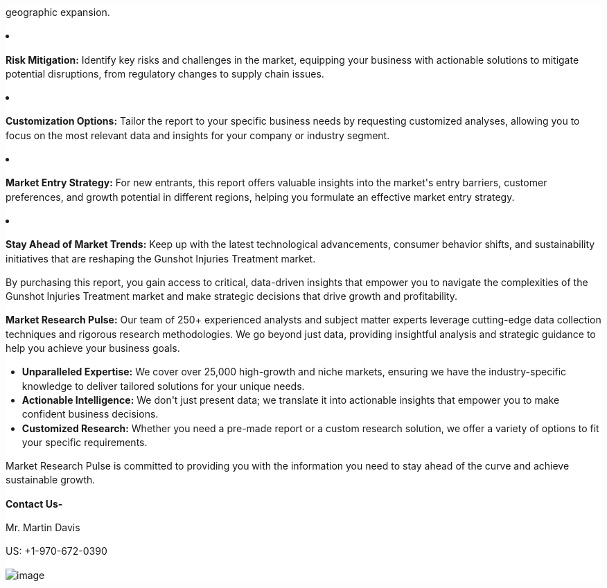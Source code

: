 geographic expansion.</p></li><li><p><strong>Risk Mitigation:</strong> Identify key risks and challenges in the market, equipping your business with actionable solutions to mitigate potential disruptions, from regulatory changes to supply chain issues.</p></li><li><p><strong>Customization Options:</strong> Tailor the report to your specific business needs by requesting customized analyses, allowing you to focus on the most relevant data and insights for your company or industry segment.</p></li><li><p><strong>Market Entry Strategy:</strong> For new entrants, this report offers valuable insights into the market's entry barriers, customer preferences, and growth potential in different regions, helping you formulate an effective market entry strategy.</p></li><li><p><strong>Stay Ahead of Market Trends:</strong> Keep up with the latest technological advancements, consumer behavior shifts, and sustainability initiatives that are reshaping the Gunshot Injuries Treatment market.</p></li></ol><p>By purchasing this report, you gain access to critical, data-driven insights that empower you to navigate the complexities of the Gunshot Injuries Treatment market and make strategic decisions that drive growth and profitability.</p><p><strong>Market Research Pulse:</strong>&nbsp;Our team of 250+ experienced analysts and subject matter experts leverage cutting-edge data collection techniques and rigorous research methodologies. We go beyond just data, providing insightful analysis and strategic guidance to help you achieve your business goals.</p><ul><li><strong>Unparalleled Expertise:</strong>&nbsp;We cover over 25,000 high-growth and niche markets, ensuring we have the industry-specific knowledge to deliver tailored solutions for your unique needs.</li><li><strong>Actionable Intelligence:</strong>&nbsp;We don't just present data; we translate it into actionable insights that empower you to make confident business decisions.</li><li><strong>Customized Research:</strong>&nbsp;Whether you need a pre-made report or a custom research solution, we offer a variety of options to fit your specific requirements.</li></ul><p>Market Research Pulse is committed to providing you with the information you need to stay ahead of the curve and achieve sustainable growth.</p><p><strong>Contact Us-</strong></p><p>Mr. Martin Davis</p><p>US: +1-970-672-0390</p>
![image](https://github.com/user-attachments/assets/5cda669f-1071-4e8c-8684-3dd406d9712c)
